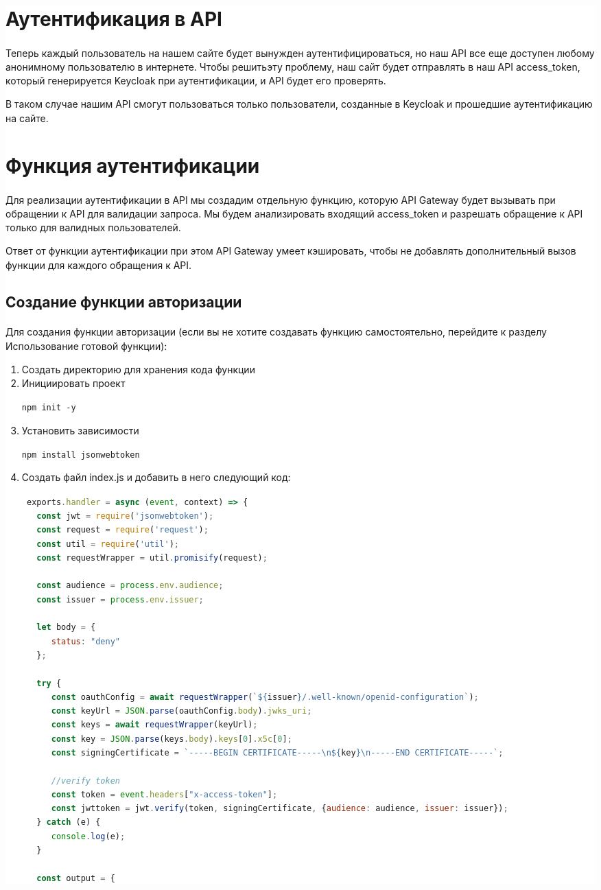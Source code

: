 # Аутентификация в API
Теперь каждый пользователь на нашем сайте будет вынужден аутентифицироваться, но наш API все еще доступен любому анонимному пользователю в интернете.
Чтобы решитьэту проблему, наш сайт будет отправлять в наш API access_token, который генерируется Keycloak при аутентификации, и API будет его проверять.

В таком случае нашим API смогут пользоваться только пользователи, созданные в Keycloak и прошедшие аутентификацию на сайте.

# Функция аутентификации
Для реализации аутентификации в API мы создадим отдельную функцию, которую API Gateway будет вызывать при обращении к API для валидации запроса. Мы будем анализировать входящий access_token и разрешать обращение к API только для валидных пользователей.

Ответ от функции аутентификации при этом API Gateway умеет кэшировать, чтобы не добавлять дополнительный вызов функции для каждого обращения к API.

## Создание функции авторизации

Для создания функции авторизации (если вы не хотите создавать функцию самостоятельно, перейдите к разделу Использование готовой функции):

1. Создать директорию для хранения кода функции
1. Инициировать проект
   ```
   npm init -y
   ```
1. Установить зависимости
   ```
   npm install jsonwebtoken
   ```
1. Создать файл index.js и добавить в него следующий код:
   ```javascript
    exports.handler = async (event, context) => {
      const jwt = require('jsonwebtoken');
      const request = require('request');
      const util = require('util');
      const requestWrapper = util.promisify(request);

      const audience = process.env.audience;
      const issuer = process.env.issuer;

      let body = {
         status: "deny"
      };

      try {
         const oauthConfig = await requestWrapper(`${issuer}/.well-known/openid-configuration`);
         const keyUrl = JSON.parse(oauthConfig.body).jwks_uri;
         const keys = await requestWrapper(keyUrl);
         const key = JSON.parse(keys.body).keys[0].x5c[0];
         const signingCertificate = `-----BEGIN CERTIFICATE-----\n${key}\n-----END CERTIFICATE-----`;

         //verify token
         const token = event.headers["x-access-token"];
         const jwttoken = jwt.verify(token, signingCertificate, {audience: audience, issuer: issuer});
      } catch (e) {
         console.log(e);
      }

      const output = {
   ```